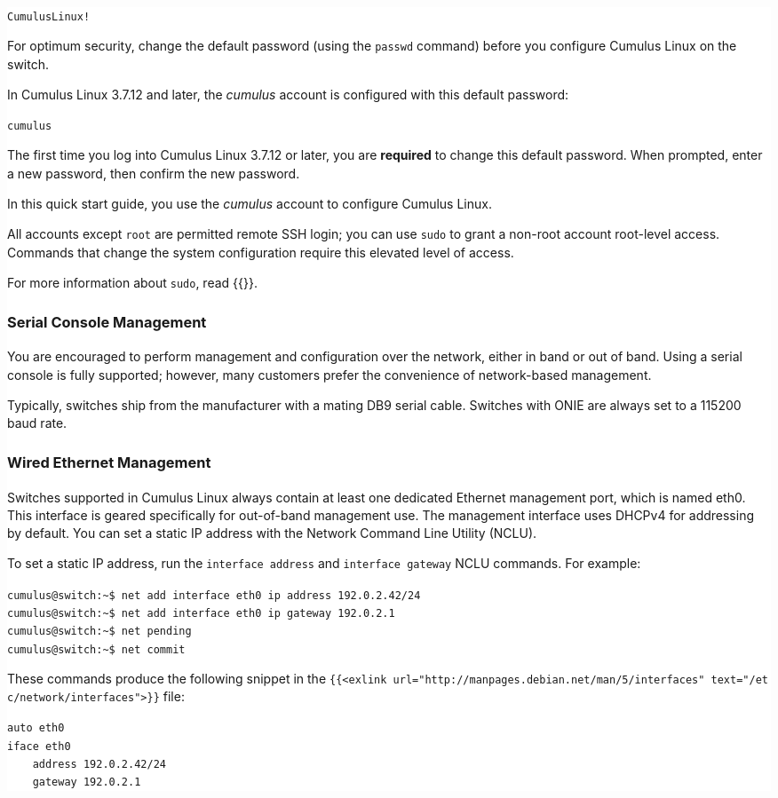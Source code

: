 ```
CumulusLinux!
```

For optimum security, change the default password (using the `passwd` command) before you configure Cumulus Linux on the switch.

In Cumulus Linux 3.7.12 and later, the *cumulus* account is configured with this default password:

```
cumulus
```

The first time you log into Cumulus Linux 3.7.12 or later, you are **required** to change this default password. When prompted, enter a new password, then confirm the new password.

In this quick start guide, you use the *cumulus* account to configure Cumulus Linux.

All accounts except `root` are permitted remote SSH login; you can use `sudo` to grant a non-root account root-level access. Commands that change the system configuration require this elevated level of access.

For more information about `sudo`, read {{<link url="Using-sudo-to-Delegate-Privileges">}}.

### Serial Console Management

You are encouraged to perform management and configuration over the network, either in band or out of band. Using a serial console is fully supported; however, many customers prefer the convenience of network-based management.

Typically, switches ship from the manufacturer with a mating DB9 serial cable. Switches with ONIE are always set to a 115200 baud rate.

### Wired Ethernet Management

Switches supported in Cumulus Linux always contain at least one dedicated Ethernet management port, which is named eth0. This interface is geared specifically for out-of-band management use. The management interface uses DHCPv4 for addressing by default. You can set a static IP address with the Network Command Line Utility (NCLU).

To set a static IP address, run the `interface address` and `interface gateway` NCLU commands. For example:

```
cumulus@switch:~$ net add interface eth0 ip address 192.0.2.42/24
cumulus@switch:~$ net add interface eth0 ip gateway 192.0.2.1
cumulus@switch:~$ net pending
cumulus@switch:~$ net commit
```

These commands produce the following snippet in the
`{{<exlink url="http://manpages.debian.net/man/5/interfaces" text="/etc/network/interfaces">}}` file:

    auto eth0
    iface eth0
        address 192.0.2.42/24
        gateway 192.0.2.1
